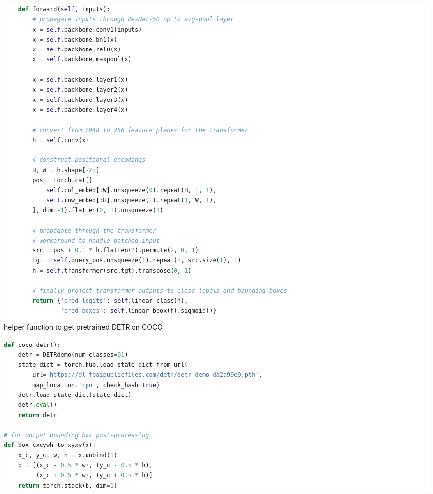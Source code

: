 ```python
    def forward(self, inputs):
        # propagate inputs through ResNet-50 up to avg-pool layer
        x = self.backbone.conv1(inputs)
        x = self.backbone.bn1(x)
        x = self.backbone.relu(x)
        x = self.backbone.maxpool(x)

        x = self.backbone.layer1(x)
        x = self.backbone.layer2(x)
        x = self.backbone.layer3(x)
        x = self.backbone.layer4(x)

        # convert from 2048 to 256 feature planes for the transformer
        h = self.conv(x)

        # construct positional encodings
        H, W = h.shape[-2:]
        pos = torch.cat([
            self.col_embed[:W].unsqueeze(0).repeat(H, 1, 1),
            self.row_embed[:H].unsqueeze(1).repeat(1, W, 1),
        ], dim=-1).flatten(0, 1).unsqueeze(1)

        # propagate through the transformer
        # workaround to handle batched input
        src = pos + 0.1 * h.flatten(2).permute(2, 0, 1)
        tgt = self.query_pos.unsqueeze(1).repeat(1, src.size(1), 1)
        h = self.transformer(src,tgt).transpose(0, 1)
        
        # finally project transformer outputs to class labels and bounding boxes
        return {'pred_logits': self.linear_class(h), 
                'pred_boxes': self.linear_bbox(h).sigmoid()}
```

helper function to get pretrained DETR on COCO

```python
def coco_detr():
    detr = DETRdemo(num_classes=91)
    state_dict = torch.hub.load_state_dict_from_url(
        url='https://dl.fbaipublicfiles.com/detr/detr_demo-da2a99e9.pth',
        map_location='cpu', check_hash=True)
    detr.load_state_dict(state_dict)
    detr.eval()
    return detr

# for output bounding box post-processing
def box_cxcywh_to_xyxy(x):
    x_c, y_c, w, h = x.unbind(1)
    b = [(x_c - 0.5 * w), (y_c - 0.5 * h),
         (x_c + 0.5 * w), (y_c + 0.5 * h)]
    return torch.stack(b, dim=1)
```
